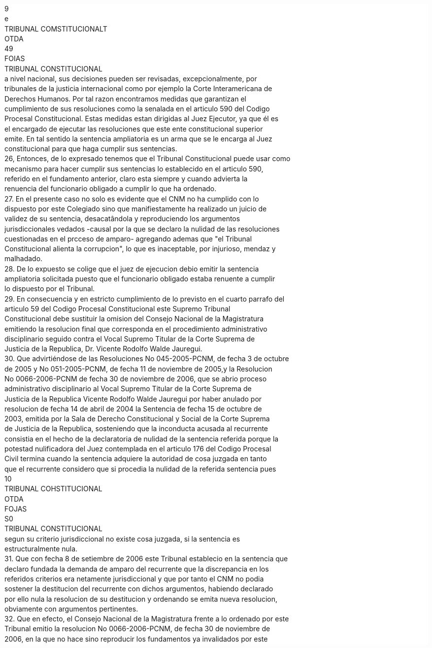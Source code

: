 9  
e  
TRIBUNAL COMSTITUCIONALT  
OTDA  
49  
FOIAS  
TRIBUNAL CONSTITUCIONAL  
a nivel nacional, sus decisiones pueden ser revisadas, excepcionalmente, por  
tribunales de la justicia internacional como por ejemplo la Corte Interamericana de  
Derechos Humanos. Por tal razon encontramos medidas que garantizan el  
cumplimiento de sus resoluciones como la senalada en el articulo 590 del Codigo  
Procesal Constitucional. Estas medidas estan dirigidas al Juez Ejecutor, ya que él es  
el encargado de ejecutar las resoluciones que este ente constitucional superior  
emite. En tal sentido la sentencia ampliatoria es un arma que se le encarga al Juez  
constitucional para que haga cumplir sus sentencias.  
26, Entonces, de lo expresado tenemos que el Tribunal Constitucional puede usar como  
mecanismo para hacer cumplir sus sentencias lo establecido en el articulo 590,  
referido en el fundamento anterior, claro esta siempre y cuando advierta la  
renuencia del funcionario obligado a cumplir lo que ha ordenado.  
27. En el presente caso no solo es evidente que el CNM no ha cumplido con lo  
dispuesto por este Colegiado sino que manifiestamente ha realizado un juicio de  
validez de su sentencia, desacatândola y reproduciendo los argumentos  
jurisdiccionales vedados -causal por la que se declaro la nulidad de las resoluciones  
cuestionadas en el prcceso de amparo- agregando ademas que "el Tribunal  
Constitucional alienta la corrupcion", lo que es inaceptable, por injurioso, mendaz y  
malhadado.  
28. De lo expuesto se colige que el juez de ejecucion debio emitir la sentencia  
ampliatoria solicitada puesto que el funcionario obligado estaba renuente a cumplir  
lo dispuesto por el Tribunal.  
29. En consecuencia y en estricto cumplimiento de lo previsto en el cuarto parrafo del  
articulo 59 del Codigo Procesal Constitucional este Supremo Tribunal  
Constitucional debe sustituir la omision del Consejo Nacional de la Magistratura  
emitiendo la resolucion final que corresponda en el procedimiento administrativo  
disciplinario seguido contra el Vocal Supremo Titular de la Corte Suprema de  
Justicia de la Republica, Dr. Vicente Rodolfo Walde Jauregui.  
30. Que advirtiéndose de las Resoluciones No 045-2005-PCNM, de fecha 3 de octubre  
de 2005 y No 051-2005-PCNM, de fecha 11 de noviembre de 2005,y la Resolucion  
No 0066-2006-PCNM de fecha 30 de noviembre de 2006, que se abrio proceso  
administrativo disciplinario al Vocal Supremo Titular de la Corte Suprema de  
Justicia de la Republica Vicente Rodolfo Walde Jauregui por haber anulado por  
resolucion de fecha 14 de abril de 2004 la Sentencia de fecha 15 de octubre de  
2003, emitida por la Sala de Derecho Constitucional y Social de la Corte Suprema  
de Justicia de la Republica, sosteniendo que la inconducta acusada al recurrente  
consistia en el hecho de la declaratoria de nulidad de la sentencia referida porque la  
potestad nulificadora del Juez contemplada en el articulo 176 del Codigo Procesal  
Civil termina cuando la sentencia adquiere la autoridad de cosa juzgada en tanto  
que el recurrente considero que si procedia la nulidad de la referida sentencia pues  
10  
TRIBUNAL COHSTITUCIONAL  
OTDA  
FOJAS  
S0  
TRIBUNAL CONSTITUCIONAL  
segun su criterio jurisdiccional no existe cosa juzgada, si la sentencia es  
estructuralmente nula.  
31. Que con fecha 8 de setiembre de 2006 este Tribunal establecio en la sentencia que  
declaro fundada la demanda de amparo del recurrente que la discrepancia en los  
referidos criterios era netamente jurisdiccional y que por tanto el CNM no podia  
sostener la destitucion del recurrente con dichos argumentos, habiendo declarado  
por ello nula la resolucion de su destitucion y ordenando se emita nueva resolucion,  
obviamente con argumentos pertinentes.  
32. Que en efecto, el Consejo Nacional de la Magistratura frente a lo ordenado por este  
Tribunal emitio la resolucion No 0066-2006-PCNM, de fecha 30 de noviembre de  
2006, en la que no hace sino reproducir los fundamentos ya invalidados por este  